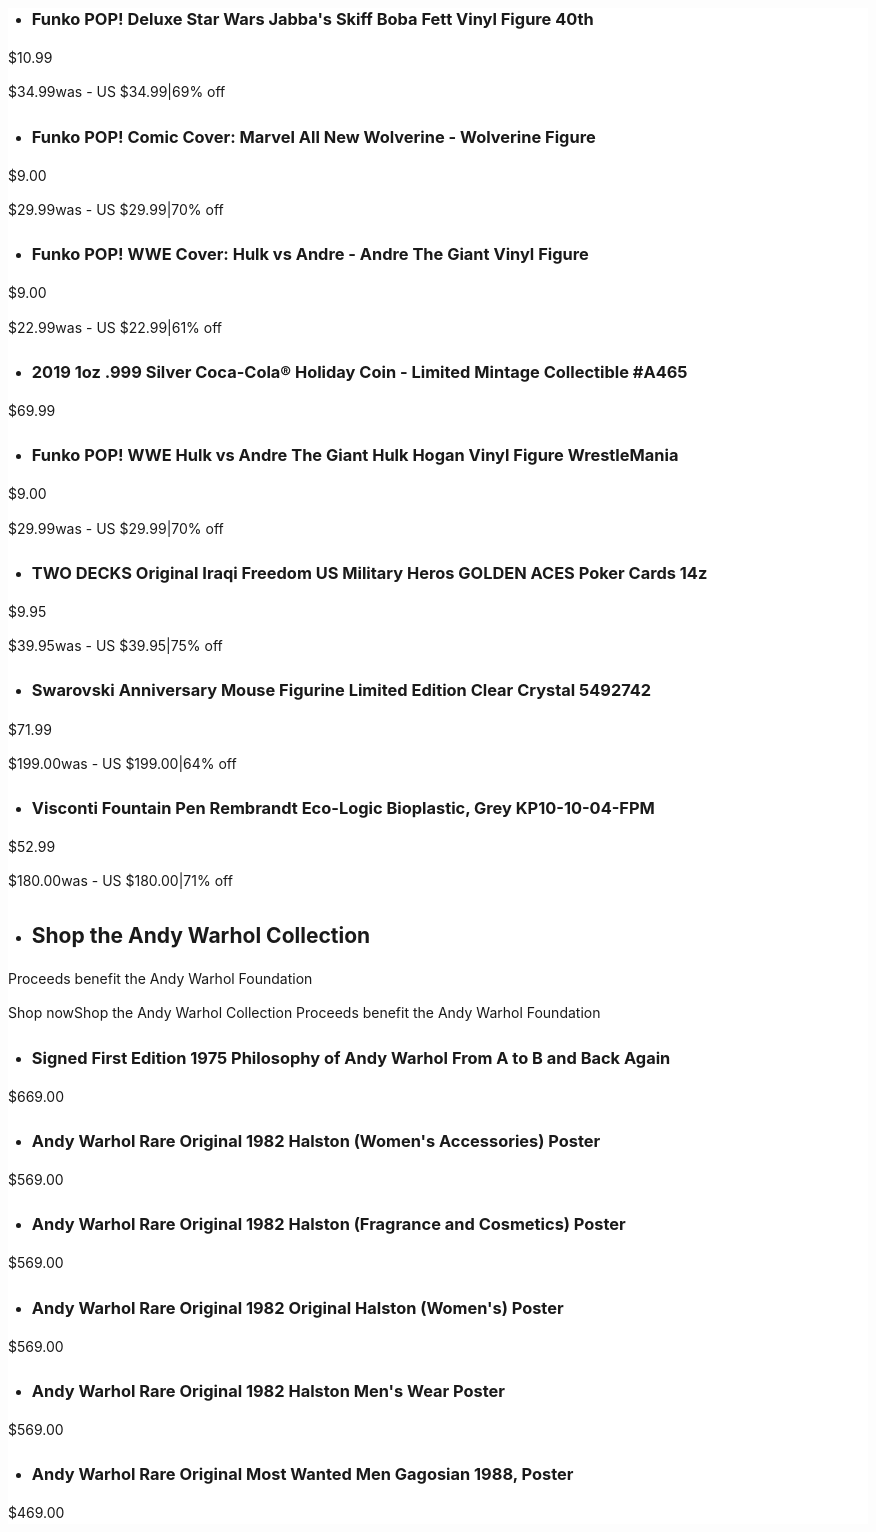   * ### Funko POP! Deluxe Star Wars Jabba's Skiff Boba Fett Vinyl Figure 40th
$10.99

$34.99was - US $34.99|69% off

  * ### Funko POP! Comic Cover: Marvel All New Wolverine - Wolverine Figure
$9.00

$29.99was - US $29.99|70% off

  * ### Funko POP! WWE Cover: Hulk vs Andre - Andre The Giant Vinyl Figure
$9.00

$22.99was - US $22.99|61% off

  * ### 2019 1oz .999 Silver Coca-Cola® Holiday Coin - Limited Mintage Collectible #A465
$69.99

  * ### Funko POP! WWE Hulk vs Andre The Giant Hulk Hogan Vinyl Figure WrestleMania
$9.00

$29.99was - US $29.99|70% off

  * ### TWO DECKS Original Iraqi Freedom US Military Heros GOLDEN ACES Poker Cards 14z
$9.95

$39.95was - US $39.95|75% off

  * ### Swarovski Anniversary Mouse Figurine Limited Edition Clear Crystal 5492742
$71.99

$199.00was - US $199.00|64% off

  * ### Visconti Fountain Pen Rembrandt Eco-Logic Bioplastic, Grey KP10-10-04-FPM
$52.99

$180.00was - US $180.00|71% off

  * ## Shop the Andy Warhol Collection
Proceeds benefit the Andy Warhol Foundation

Shop nowShop the Andy Warhol Collection Proceeds benefit the Andy Warhol
Foundation

  * ### Signed First Edition 1975 Philosophy of Andy Warhol From A to B and Back Again
$669.00

  * ### Andy Warhol Rare Original 1982 Halston (Women's Accessories) Poster
$569.00

  * ### Andy Warhol Rare Original 1982 Halston (Fragrance and Cosmetics) Poster
$569.00

  * ### Andy Warhol Rare Original 1982 Original Halston (Women's) Poster
$569.00

  * ### Andy Warhol Rare Original 1982 Halston Men's Wear Poster
$569.00

  * ### Andy Warhol Rare Original Most Wanted Men Gagosian 1988, Poster
$469.00
